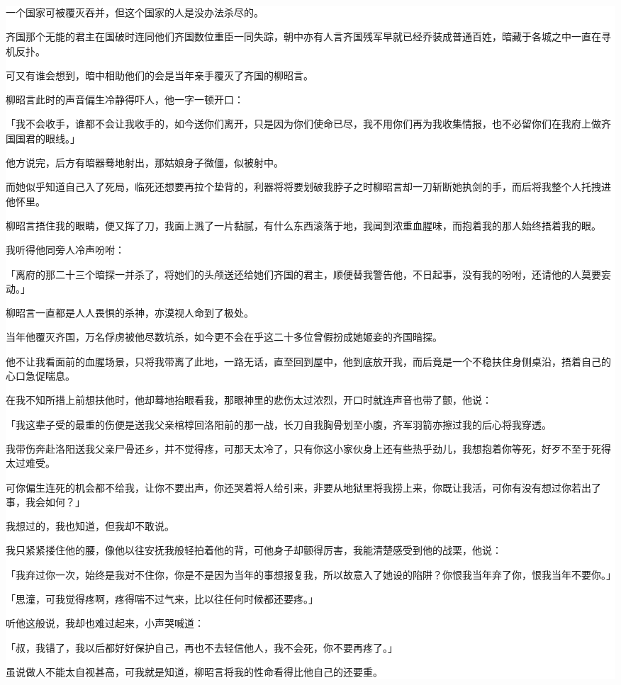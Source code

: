 
一个国家可被覆灭吞并，但这个国家的人是没办法杀尽的。


齐国那个无能的君主在国破时连同他们齐国数位重臣一同失踪，朝中亦有人言齐国残军早就已经乔装成普通百姓，暗藏于各城之中一直在寻机反扑。


可又有谁会想到，暗中相助他们的会是当年亲手覆灭了齐国的柳昭言。


柳昭言此时的声音偏生冷静得吓人，他一字一顿开口：


「我不会收手，谁都不会让我收手的，如今送你们离开，只是因为你们使命已尽，我不用你们再为我收集情报，也不必留你们在我府上做齐国国君的眼线。」


他方说完，后方有暗器蓦地射出，那姑娘身子微僵，似被射中。


而她似乎知道自己入了死局，临死还想要再拉个垫背的，利器将将要划破我脖子之时柳昭言却一刀斩断她执剑的手，而后将我整个人托拽进他怀里。


柳昭言捂住我的眼睛，便又挥了刀，我面上溅了一片黏腻，有什么东西滚落于地，我闻到浓重血腥味，而抱着我的那人始终捂着我的眼。


我听得他同旁人冷声吩咐：


「离府的那二十三个暗探一并杀了，将她们的头颅送还给她们齐国的君主，顺便替我警告他，不日起事，没有我的吩咐，还请他的人莫要妄动。」


柳昭言一直都是人人畏惧的杀神，亦漠视人命到了极处。


当年他覆灭齐国，万名俘虏被他尽数坑杀，如今更不会在乎这二十多位曾假扮成她姬妾的齐国暗探。


他不让我看面前的血腥场景，只将我带离了此地，一路无话，直至回到屋中，他到底放开我，而后竟是一个不稳扶住身侧桌沿，捂着自己的心口急促喘息。


在我不知所措上前想扶他时，他却蓦地抬眼看我，那眼神里的悲伤太过浓烈，开口时就连声音也带了颤，他说：


「我这辈子受的最重的伤便是送我父亲棺椁回洛阳前的那一战，长刀自我胸骨划至小腹，齐军羽箭亦擦过我的后心将我穿透。


我带伤奔赴洛阳送我父亲尸骨还乡，并不觉得疼，可那天太冷了，只有你这小家伙身上还有些热乎劲儿，我想抱着你等死，好歹不至于死得太过难受。


可你偏生连死的机会都不给我，让你不要出声，你还哭着将人给引来，非要从地狱里将我捞上来，你既让我活，可你有没有想过你若出了事，我会如何？」


我想过的，我也知道，但我却不敢说。


我只紧紧搂住他的腰，像他以往安抚我般轻拍着他的背，可他身子却颤得厉害，我能清楚感受到他的战栗，他说：


「我弃过你一次，始终是我对不住你，你是不是因为当年的事想报复我，所以故意入了她设的陷阱？你恨我当年弃了你，恨我当年不要你。」


「思潼，可我觉得疼啊，疼得喘不过气来，比以往任何时候都还要疼。」


听他这般说，我却也难过起来，小声哭喊道：


「叔，我错了，我以后都好好保护自己，再也不去轻信他人，我不会死，你不要再疼了。」


虽说做人不能太自视甚高，可我就是知道，柳昭言将我的性命看得比他自己的还要重。

